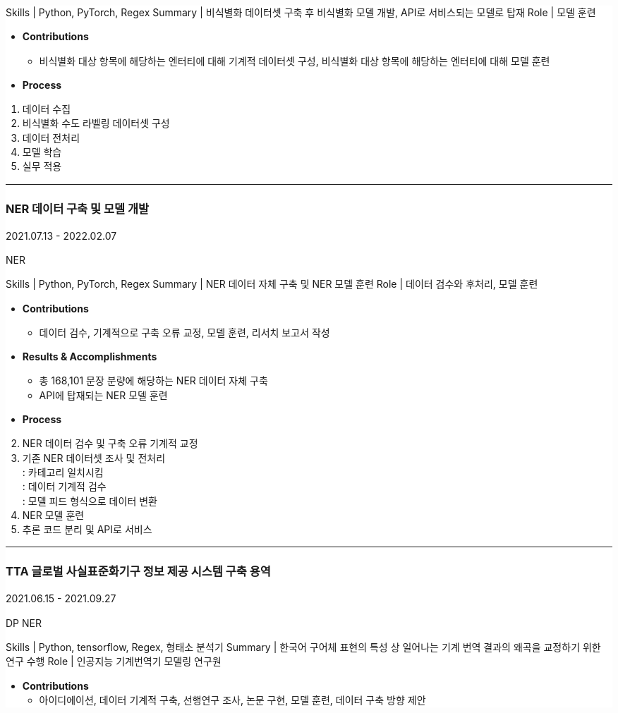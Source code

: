Skills | Python, PyTorch, Regex
Summary | 비식별화 데이터셋 구축 후 비식별화 모델 개발, API로 서비스되는 모델로 탑재
Role | 모델 훈련

* **Contributions** 
  -  비식별화 대상 항목에 해당하는 엔터티에 대해 기계적 데이터셋 구성, 비식별화 대상 항목에 해당하는 엔터티에 대해 모델 훈련
  
* **Process**
1. 데이터 수집
2. 비식별화 수도 라벨링 데이터셋 구성
3. 데이터 전처리
4. 모델 학습
5. 실무 적용

---

### NER 데이터 구축 및 모델 개발
<p class="project_date">2021.07.13 - 2022.02.07</p>
<span class="tag">NER</span>

Skills | Python, PyTorch, Regex
Summary | NER 데이터 자체 구축 및 NER 모델 훈련
Role | 데이터 검수와 후처리, 모델 훈련

* **Contributions** 
  - 데이터 검수, 기계적으로 구축 오류 교정, 모델 훈련, 리서치 보고서 작성
  
* **Results & Accomplishments**
  - 총 168,101 문장 분량에 해당하는 NER 데이터 자체 구축 
  - API에 탑재되는 NER 모델 훈련

* **Process**
2. NER 데이터 검수 및 구축 오류 기계적 교정
3. 기존 NER 데이터셋 조사 및 전처리  
   \: 카테고리 일치시킴  
   \: 데이터 기계적 검수  
   \: 모델 피드 형식으로 데이터 변환  
4. NER 모델 훈련
5. 추론 코드 분리 및 API로 서비스



---

### TTA 글로벌 사실표준화기구 정보 제공 시스템 구축 용역
<p class="project_date">2021.06.15 - 2021.09.27</p>
<span class="tag">DP</span>
<span class="tag">NER</span>

Skills | Python, tensorflow, Regex, 형태소 분석기
Summary | 한국어 구어체 표현의 특성 상 일어나는 기계 번역 결과의 왜곡을 교정하기 위한 연구 수행
Role | 인공지능 기계번역기 모델링 연구원


* **Contributions** 
  - 아이디에이션, 데이터 기계적 구축, 선행연구 조사, 논문 구현, 모델 훈련, 데이터 구축 방향 제안
